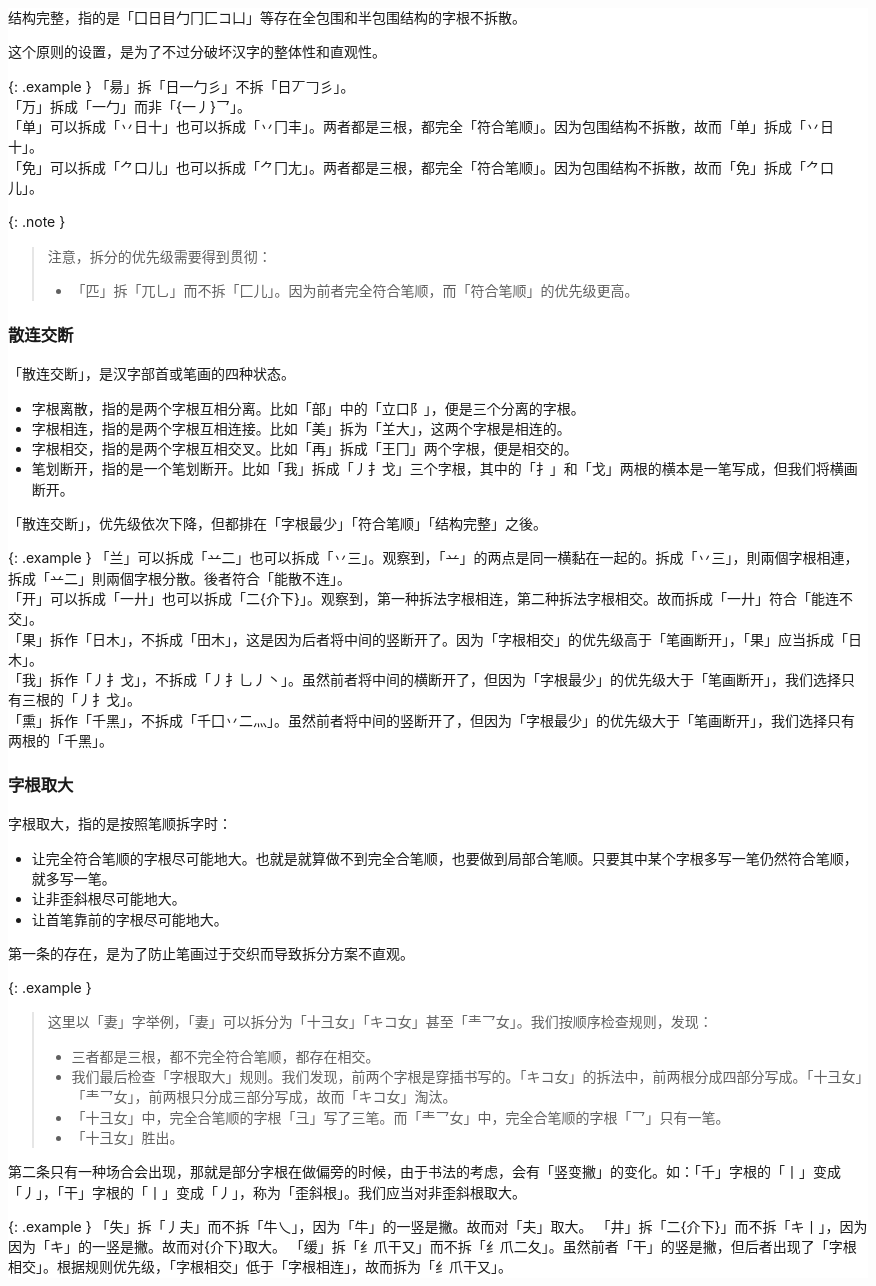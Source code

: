 
结构完整，指的是「囗日目勹冂匚コ凵」等存在全包围和半包围结构的字根不拆散。

这个原则的设置，是为了不过分破坏汉字的整体性和直观性。

{: .example }
「昜」拆「日一勹彡」不拆「日丆𠃌彡」。  
「万」拆成「一勹」而非「{一丿}乛」。  
「单」可以拆成「丷日十」也可以拆成「丷冂丰」。两者都是三根，都完全「符合笔顺」。因为包围结构不拆散，故而「单」拆成「丷日十」。  
「免」可以拆成「⺈口儿」也可以拆成「⺈冂尢」。两者都是三根，都完全「符合笔顺」。因为包围结构不拆散，故而「免」拆成「⺈口儿」。  

{: .note }
>注意，拆分的优先级需要得到贯彻：
>
>- 「匹」拆「兀乚」而不拆「匚儿」。因为前者完全符合笔顺，而「符合笔顺」的优先级更高。

### 散连交断


「散连交断」，是汉字部首或笔画的四种状态。

- 字根离散，指的是两个字根互相分离。比如「部」中的「立口阝」，便是三个分离的字根。
- 字根相连，指的是两个字根互相连接。比如「美」拆为「𦍌大」，这两个字根是相连的。
- 字根相交，指的是两个字根互相交叉。比如「再」拆成「王冂」两个字根，便是相交的。
- 笔划断开，指的是一个笔划断开。比如「我」拆成「丿扌戈」三个字根，其中的「扌」和「戈」两根的横本是一笔写成，但我们将横画断开。

「散连交断」，优先级依次下降，但都排在「字根最少」「符合笔顺」「结构完整」之後。

{: .example }
「兰」可以拆成「䒑二」也可以拆成「丷三」。观察到，「䒑」的两点是同一横黏在一起的。拆成「丷三」，則兩個字根相連，拆成「䒑二」則兩個字根分散。後者符合「能散不连」。  
「开」可以拆成「一廾」也可以拆成「二{介下}」。观察到，第一种拆法字根相连，第二种拆法字根相交。故而拆成「一廾」符合「能连不交」。  
「果」拆作「日木」，不拆成「田木」，这是因为后者将中间的竖断开了。因为「字根相交」的优先级高于「笔画断开」，「果」应当拆成「日木」。  
「我」拆作「丿扌戈」，不拆成「丿扌乚丿丶」。虽然前者将中间的横断开了，但因为「字根最少」的优先级大于「笔画断开」，我们选择只有三根的「丿扌戈」。  
「熏」拆作「千黑」，不拆成「千囗丷二灬」。虽然前者将中间的竖断开了，但因为「字根最少」的优先级大于「笔画断开」，我们选择只有两根的「千黑」。  

### 字根取大


字根取大，指的是按照笔顺拆字时：

- 让完全符合笔顺的字根尽可能地大。也就是就算做不到完全合笔顺，也要做到局部合笔顺。只要其中某个字根多写一笔仍然符合笔顺，就多写一笔。
- 让非歪斜根尽可能地大。
- 让首笔靠前的字根尽可能地大。

第一条的存在，是为了防止笔画过于交织而导致拆分方案不直观。

{: .example }
>这里以「妻」字举例，「妻」可以拆分为「十彐女」「キコ女」甚至「龶乛女」。我们按顺序检查规则，发现：
>
>- 三者都是三根，都不完全符合笔顺，都存在相交。
>- 我们最后检查「字根取大」规则。我们发现，前两个字根是穿插书写的。「キコ女」的拆法中，前两根分成四部分写成。「十彐女」「龶乛女」，前两根只分成三部分写成，故而「キコ女」淘汰。
>- 「十彐女」中，完全合笔顺的字根「彐」写了三笔。而「龶乛女」中，完全合笔顺的字根「乛」只有一笔。
>- 「十彐女」胜出。

第二条只有一种场合会出现，那就是部分字根在做偏旁的时候，由于书法的考虑，会有「竖变撇」的变化。如：「千」字根的「丨」变成「丿」，「干」字根的「丨」变成「丿」，称为「歪斜根」。我们应当对非歪斜根取大。

{: .example }
「失」拆「丿夫」而不拆「牛乀」，因为「牛」的一竖是撇。故而对「夫」取大。
「井」拆「二{介下}」而不拆「キ丨」，因为因为「キ」的一竖是撇。故而对{介下}取大。
「缓」拆「纟爪干又」而不拆「纟爪二夂」。虽然前者「干」的竖是撇，但后者出现了「字根相交」。根据规则优先级，「字根相交」低于「字根相连」，故而拆为「纟爪干又」。
